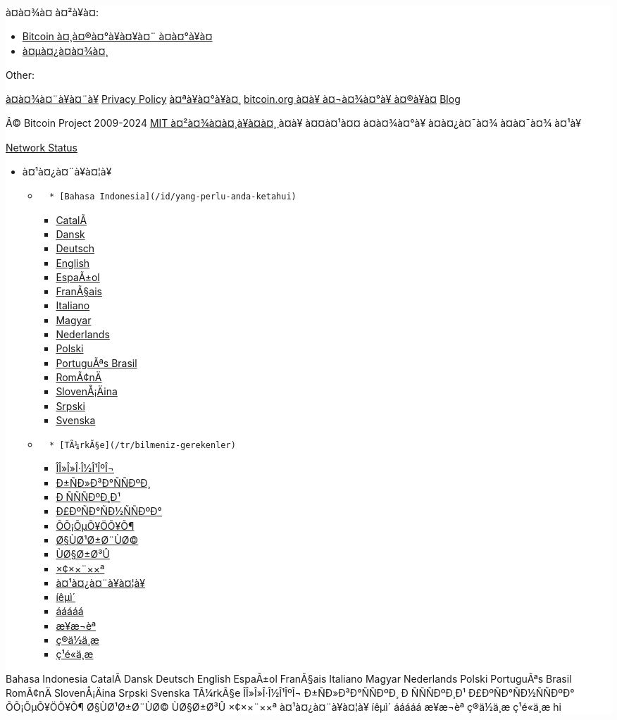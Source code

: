 à¤­à¤¾à¤ à¤²à¥à¤:

  * [Bitcoin à¤¸à¤®à¤°à¥à¤¥à¤¨ à¤à¤°à¥à¤](/hi/support-bitcoin)
  * [à¤µà¤¿à¤à¤¾à¤¸](/hi/development)

Other:

[à¤à¤¾à¤¨à¥à¤¨à¥](/hi/legal) [Privacy Policy](/en/privacy)
[à¤ªà¥à¤°à¥à¤¸](/hi/press) [bitcoin.org à¤à¥ à¤¬à¤¾à¤°à¥
à¤®à¥à¤](/hi/about-us) [Blog](/en/blog)

Â© Bitcoin Project 2009-2024 [ MIT à¤²à¤¾à¤à¤¸à¥à¤à¤¸
](http://opensource.org/licenses/mit-license.php) à¤à¥ à¤¤à¤¹à¤¤
à¤à¤¾à¤°à¥ à¤à¤¿à¤¯à¤¾ à¤à¤¯à¤¾ à¤¹à¥

[Network Status](/en/alerts)

  * à¤¹à¤¿à¤¨à¥à¤¦à¥
    *       * [Bahasa Indonesia](/id/yang-perlu-anda-ketahui)
      * [CatalÃ ](/ca/necessites-saber)
      * [Dansk](/da/du-boer-vide)
      * [Deutsch](/de/das-sollten-sie-wissen)
      * [English](/en/you-need-to-know)
      * [EspaÃ±ol](/es/debes-saber)
      * [FranÃ§ais](/fr/vous-devez-savoir)
      * [Italiano](/it/da-sapere)
      * [Magyar](/hu/amit-tudnia-erdemes)
      * [Nederlands](/nl/wat-u-moet-weten)
      * [Polski](/pl/co-potrzebujesz-wiedziec)
      * [PortuguÃªs Brasil](/pt_BR/voce-precisa-saber)
      * [RomÃ¢nÄ](/ro/ce-trebuie-sa-stii)
      * [SlovenÅ¡Äina](/sl/kaj-moram-vedeti)
      * [Srpski](/sr/trebali-bi-da-znate)
      * [Svenska](/sv/du-behover-kanna-till)
    *       * [TÃ¼rkÃ§e](/tr/bilmeniz-gerekenler)
      * [ÎÎ»Î»Î·Î½Î¹ÎºÎ¬](/el/you-need-to-know)
      * [Ð±ÑÐ»Ð³Ð°ÑÑÐºÐ¸](/bg/you-need-to-know)
      * [Ð ÑÑÑÐºÐ¸Ð¹](/ru/you-need-to-know)
      * [Ð£ÐºÑÐ°ÑÐ½ÑÑÐºÐ°](/uk/you-need-to-know)
      * [ÕÕ¡ÕµÕ¥ÖÕ¥Õ¶](/hy/you-need-to-know)
      * [Ø§ÙØ¹Ø±Ø¨ÙØ©](/ar/you-need-to-know)
      * [ÙØ§Ø±Ø³Û](/fa/you-need-to-know)
      * [×¢××¨××ª](/he/you-need-to-know)
      * [à¤¹à¤¿à¤¨à¥à¤¦à¥](/hi/you-need-to-know)
      * [íêµ­ì´](/ko/you-need-to-know)
      * [ááááá](/km/you-need-to-know)
      * [æ¥æ¬èª](/ja/you-need-to-know)
      * [ç®ä½ä¸­æ](/zh_CN/you-need-to-know)
      * [ç¹é«ä¸­æ](/zh_TW/you-need-to-know)

Bahasa Indonesia CatalÃ  Dansk Deutsch English EspaÃ±ol FranÃ§ais Italiano
Magyar Nederlands Polski PortuguÃªs Brasil RomÃ¢nÄ SlovenÅ¡Äina Srpski
Svenska TÃ¼rkÃ§e ÎÎ»Î»Î·Î½Î¹ÎºÎ¬ Ð±ÑÐ»Ð³Ð°ÑÑÐºÐ¸ Ð ÑÑÑÐºÐ¸Ð¹
Ð£ÐºÑÐ°ÑÐ½ÑÑÐºÐ° ÕÕ¡ÕµÕ¥ÖÕ¥Õ¶ Ø§ÙØ¹Ø±Ø¨ÙØ© ÙØ§Ø±Ø³Û ×¢××¨××ª
à¤¹à¤¿à¤¨à¥à¤¦à¥ íêµ­ì´ ááááá æ¥æ¬èª ç®ä½ä¸­æ
ç¹é«ä¸­æ hi

